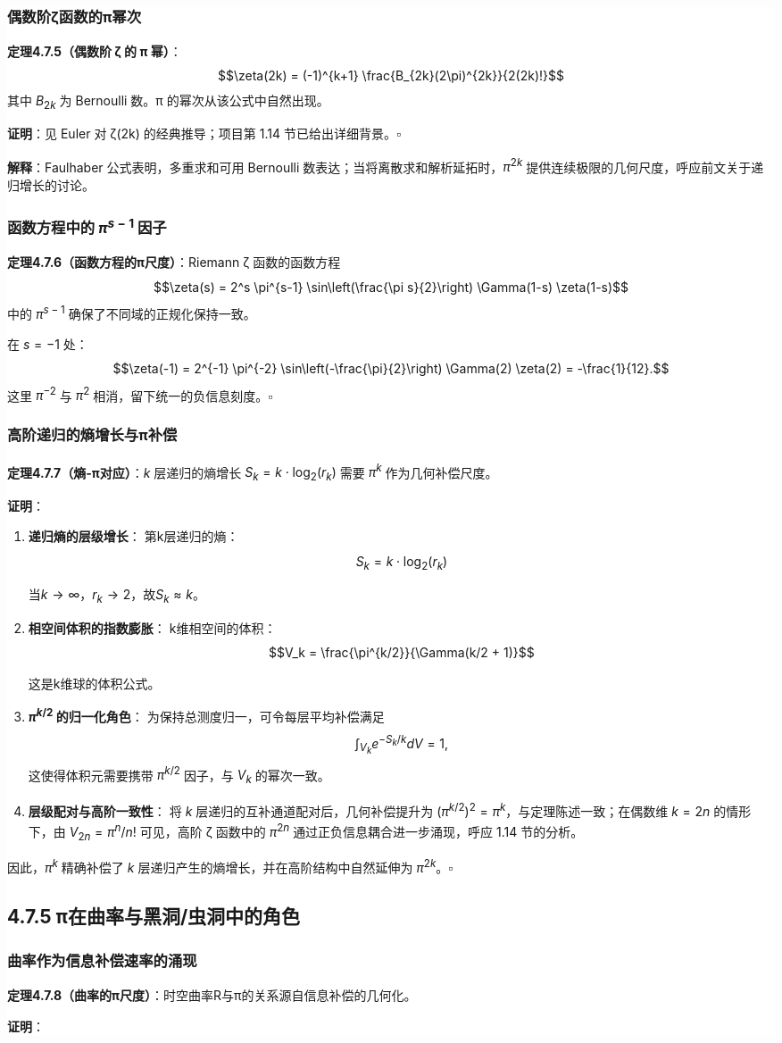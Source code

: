 ### 偶数阶ζ函数的π幂次

**定理4.7.5（偶数阶 ζ 的 π 幂）**：
$$\zeta(2k) = (-1)^{k+1} \frac{B_{2k}(2\pi)^{2k}}{2(2k)!}$$
其中 $B_{2k}$ 为 Bernoulli 数。π 的幂次从该公式中自然出现。

**证明**：见 Euler 对 ζ(2k) 的经典推导；项目第 1.14 节已给出详细背景。$\square$

**解释**：Faulhaber 公式表明，多重求和可用 Bernoulli 数表达；当将离散求和解析延拓时，$\pi^{2k}$ 提供连续极限的几何尺度，呼应前文关于递归增长的讨论。

### 函数方程中的 $\pi^{s-1}$ 因子

**定理4.7.6（函数方程的π尺度）**：Riemann ζ 函数的函数方程
$$\zeta(s) = 2^s \pi^{s-1} \sin\left(\frac{\pi s}{2}\right) \Gamma(1-s) \zeta(1-s)$$
中的 $\pi^{s-1}$ 确保了不同域的正规化保持一致。

在 $s=-1$ 处：
$$\zeta(-1) = 2^{-1} \pi^{-2} \sin\left(-\frac{\pi}{2}\right) \Gamma(2) \zeta(2) = -\frac{1}{12}.$$
这里 $\pi^{-2}$ 与 $\pi^{2}$ 相消，留下统一的负信息刻度。$\square$

### 高阶递归的熵增长与π补偿

**定理4.7.7（熵-π对应）**：$k$ 层递归的熵增长 $S_k = k \cdot \log_2(r_k)$ 需要 $\pi^{k}$ 作为几何补偿尺度。

**证明**：

1. **递归熵的层级增长**：
   第k层递归的熵：
   $$S_k = k \cdot \log_2(r_k)$$

   当$k \to \infty$，$r_k \to 2$，故$S_k \approx k$。

2. **相空间体积的指数膨胀**：
   k维相空间的体积：
   $$V_k = \frac{\pi^{k/2}}{\Gamma(k/2 + 1)}$$

   这是k维球的体积公式。

3. **$\pi^{k/2}$ 的归一化角色**：
   为保持总测度归一，可令每层平均补偿满足
   $$\int_{V_k} e^{-S_k/k} dV = 1,$$
   这使得体积元需要携带 $\pi^{k/2}$ 因子，与 $V_k$ 的幂次一致。

4. **层级配对与高阶一致性**：
   将 $k$ 层递归的互补通道配对后，几何补偿提升为 $(\pi^{k/2})^2 = \pi^{k}$，与定理陈述一致；在偶数维 $k=2n$ 的情形下，由 $V_{2n} = \pi^n/n!$ 可见，高阶 ζ 函数中的 $\pi^{2n}$ 通过正负信息耦合进一步涌现，呼应 1.14 节的分析。

因此，$\pi^{k}$ 精确补偿了 $k$ 层递归产生的熵增长，并在高阶结构中自然延伸为 $\pi^{2k}$。$\square$

## 4.7.5 π在曲率与黑洞/虫洞中的角色

### 曲率作为信息补偿速率的涌现

**定理4.7.8（曲率的π尺度）**：时空曲率R与π的关系源自信息补偿的几何化。

**证明**：
